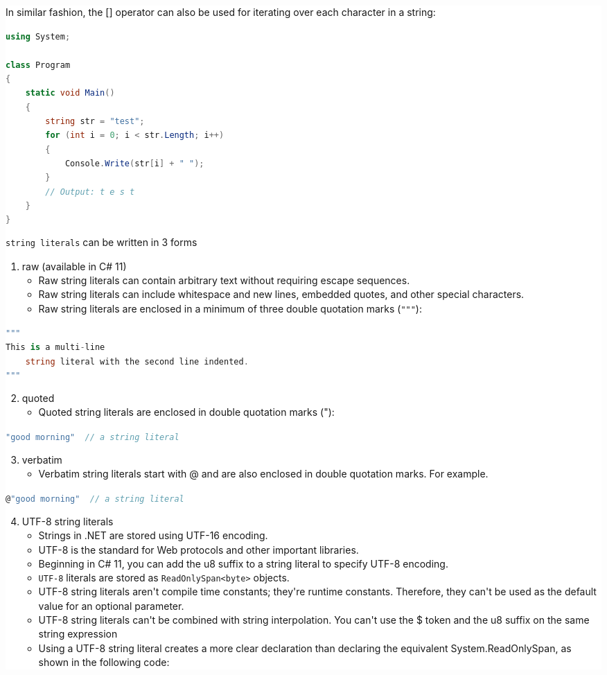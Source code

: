 In similar fashion, the [] operator can also be used for iterating over each character in a string:

```csharp:title=Program.cs
using System;

class Program
{
    static void Main()
    {
        string str = "test";
        for (int i = 0; i < str.Length; i++)
        {
            Console.Write(str[i] + " ");
        }
        // Output: t e s t
    }
}
```

`string literals` can be written in 3 forms

1.  raw (available in C# 11)
    - Raw string literals can contain arbitrary text without requiring escape sequences.
    - Raw string literals can include whitespace and new lines, embedded quotes, and other special characters.
    - Raw string literals are enclosed in a minimum of three double quotation marks (`"""`):

```csharp
"""
This is a multi-line
    string literal with the second line indented.
"""
```

2.  quoted
    - Quoted string literals are enclosed in double quotation marks ("):

```csharp
"good morning"  // a string literal
```

3.  verbatim
    - Verbatim string literals start with @ and are also enclosed in double quotation marks. For example.

```csharp
@"good morning"  // a string literal
```

4.  UTF-8 string literals
    - Strings in .NET are stored using UTF-16 encoding.
    - UTF-8 is the standard for Web protocols and other important libraries.
    - Beginning in C# 11, you can add the u8 suffix to a string literal to specify UTF-8 encoding.
    - `UTF-8` literals are stored as `ReadOnlySpan<byte>` objects.
    - UTF-8 string literals aren't compile time constants; they're runtime constants. Therefore, they can't be used as the default value for an optional parameter.
    - UTF-8 string literals can't be combined with string interpolation. You can't use the $ token and the u8 suffix on the same string expression
    - Using a UTF-8 string literal creates a more clear declaration than declaring the equivalent System.ReadOnlySpan<T>, as shown in the following code:
